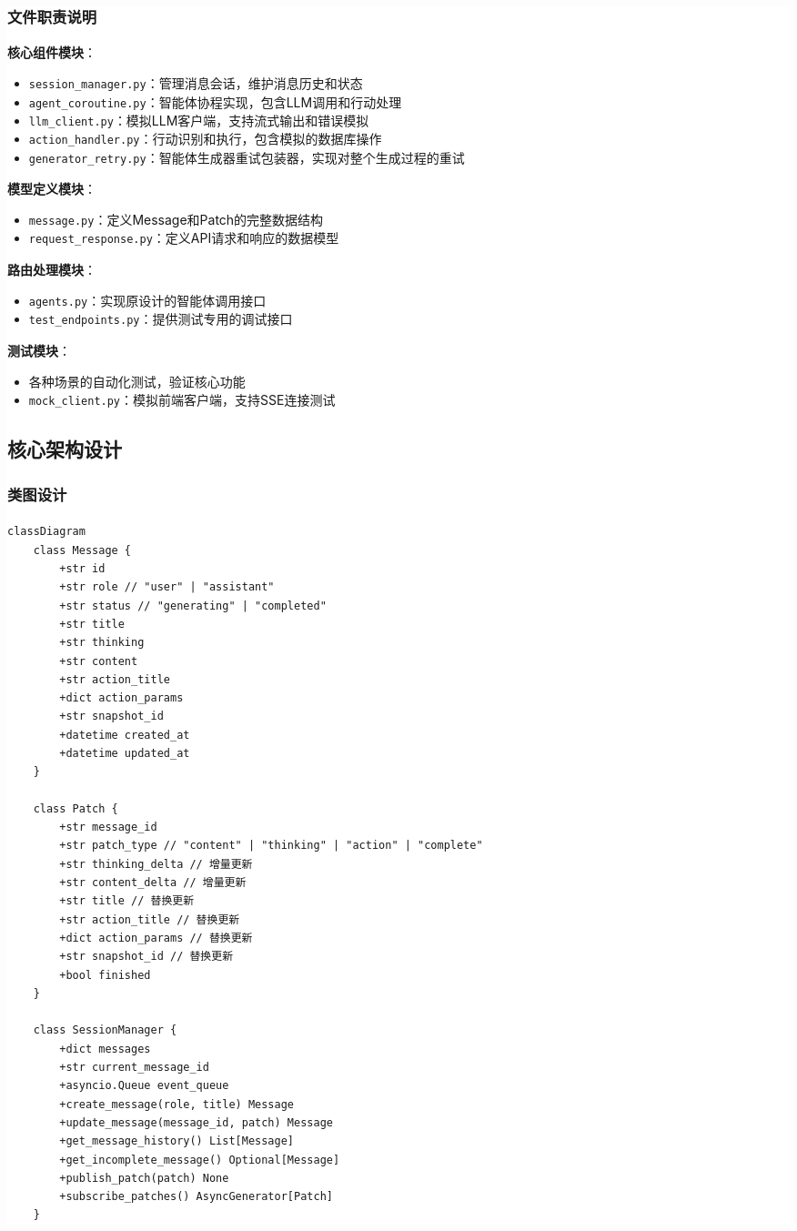 ### 文件职责说明

**核心组件模块**：
- `session_manager.py`：管理消息会话，维护消息历史和状态
- `agent_coroutine.py`：智能体协程实现，包含LLM调用和行动处理
- `llm_client.py`：模拟LLM客户端，支持流式输出和错误模拟
- `action_handler.py`：行动识别和执行，包含模拟的数据库操作
- `generator_retry.py`：智能体生成器重试包装器，实现对整个生成过程的重试

**模型定义模块**：
- `message.py`：定义Message和Patch的完整数据结构
- `request_response.py`：定义API请求和响应的数据模型

**路由处理模块**：
- `agents.py`：实现原设计的智能体调用接口
- `test_endpoints.py`：提供测试专用的调试接口

**测试模块**：
- 各种场景的自动化测试，验证核心功能
- `mock_client.py`：模拟前端客户端，支持SSE连接测试

## 核心架构设计

### 类图设计

```mermaid
classDiagram
    class Message {
        +str id
        +str role // "user" | "assistant"
        +str status // "generating" | "completed"
        +str title
        +str thinking
        +str content
        +str action_title
        +dict action_params
        +str snapshot_id
        +datetime created_at
        +datetime updated_at
    }

    class Patch {
        +str message_id
        +str patch_type // "content" | "thinking" | "action" | "complete"
        +str thinking_delta // 增量更新
        +str content_delta // 增量更新
        +str title // 替换更新
        +str action_title // 替换更新
        +dict action_params // 替换更新
        +str snapshot_id // 替换更新
        +bool finished
    }

    class SessionManager {
        +dict messages
        +str current_message_id
        +asyncio.Queue event_queue
        +create_message(role, title) Message
        +update_message(message_id, patch) Message
        +get_message_history() List[Message]
        +get_incomplete_message() Optional[Message]
        +publish_patch(patch) None
        +subscribe_patches() AsyncGenerator[Patch]
    }
```